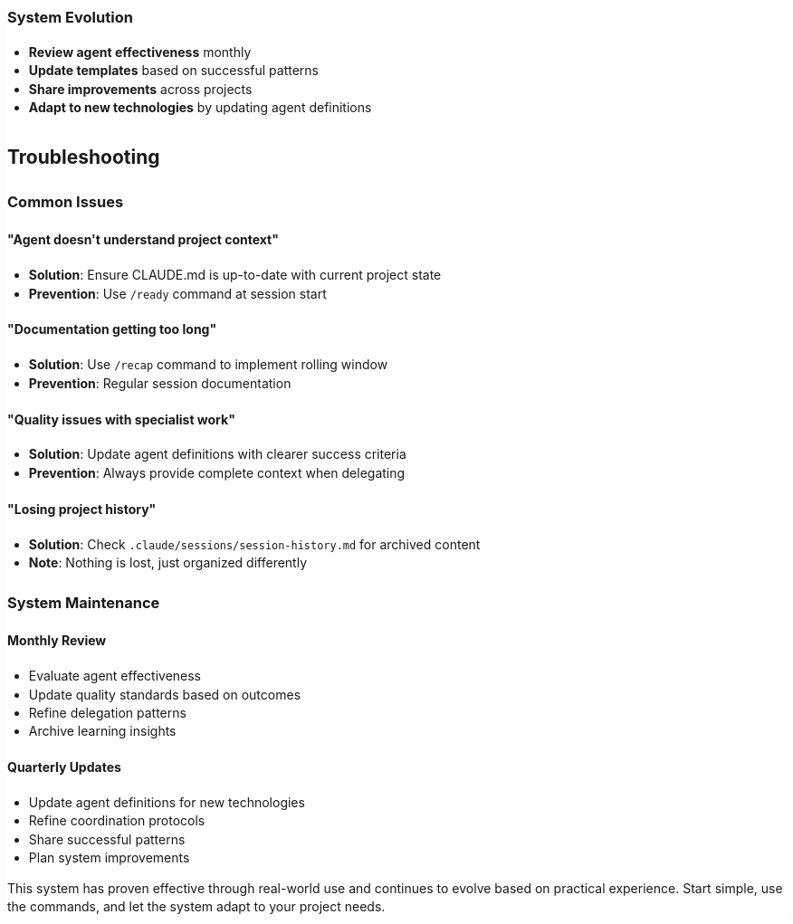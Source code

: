 ### System Evolution
- **Review agent effectiveness** monthly
- **Update templates** based on successful patterns
- **Share improvements** across projects
- **Adapt to new technologies** by updating agent definitions

## Troubleshooting

### Common Issues

#### "Agent doesn't understand project context"
- **Solution**: Ensure CLAUDE.md is up-to-date with current project state
- **Prevention**: Use `/ready` command at session start

#### "Documentation getting too long"
- **Solution**: Use `/recap` command to implement rolling window
- **Prevention**: Regular session documentation

#### "Quality issues with specialist work"
- **Solution**: Update agent definitions with clearer success criteria
- **Prevention**: Always provide complete context when delegating

#### "Losing project history"
- **Solution**: Check `.claude/sessions/session-history.md` for archived content
- **Note**: Nothing is lost, just organized differently

### System Maintenance

#### Monthly Review
- Evaluate agent effectiveness
- Update quality standards based on outcomes
- Refine delegation patterns
- Archive learning insights

#### Quarterly Updates
- Update agent definitions for new technologies
- Refine coordination protocols
- Share successful patterns
- Plan system improvements

This system has proven effective through real-world use and continues to evolve based on practical experience. Start simple, use the commands, and let the system adapt to your project needs.